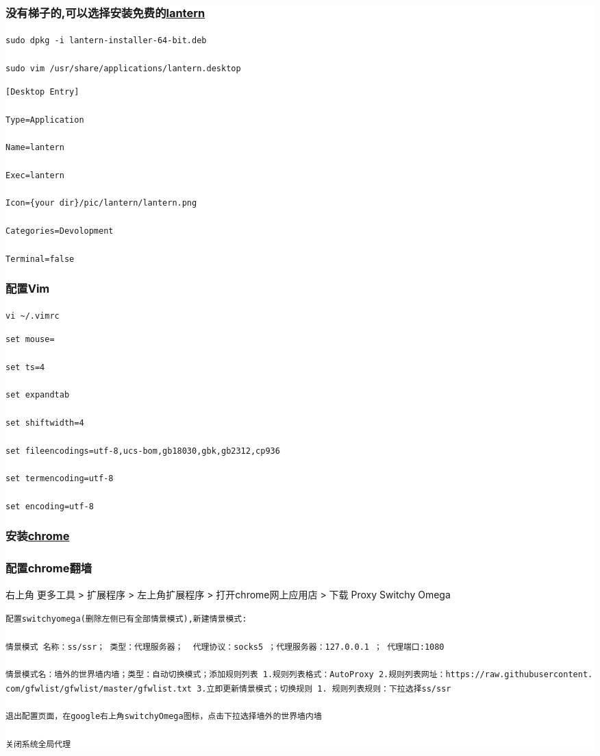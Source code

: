 ### 没有梯子的,可以选择安装免费的[lantern](https://gitlab.com/getlantern/lantern-binaries/raw/master/lantern-installer-64-bit.deb)
```
sudo dpkg -i lantern-installer-64-bit.deb

sudo vim /usr/share/applications/lantern.desktop
```
```
[Desktop Entry]

Type=Application

Name=lantern

Exec=lantern

Icon={your dir}/pic/lantern/lantern.png

Categories=Devolopment

Terminal=false
```

### 配置Vim
```
vi ~/.vimrc
```
```
set mouse=

set ts=4

set expandtab

set shiftwidth=4

set fileencodings=utf-8,ucs-bom,gb18030,gbk,gb2312,cp936

set termencoding=utf-8

set encoding=utf-8
```

### 安装[chrome](https://dl.google.com/linux/direct/google-chrome-stable_current_amd64.deb)

### 配置chrome翻墙
右上角 更多工具 > 扩展程序 > 左上角扩展程序 > 打开chrome网上应用店 > 下载 Proxy Switchy Omega
```
配置switchyomega(删除左侧已有全部情景模式),新建情景模式:

情景模式 名称：ss/ssr； 类型：代理服务器；  代理协议：socks5 ；代理服务器：127.0.0.1 ； 代理端口:1080

情景模式名：墙外的世界墙内墙；类型：自动切换模式；添加规则列表 1.规则列表格式：AutoProxy 2.规则列表网址：https://raw.githubusercontent.com/gfwlist/gfwlist/master/gfwlist.txt 3.立即更新情景模式；切换规则 1. 规则列表规则：下拉选择ss/ssr

退出配置页面，在google右上角switchyOmega图标，点击下拉选择墙外的世界墙内墙

关闭系统全局代理
```
